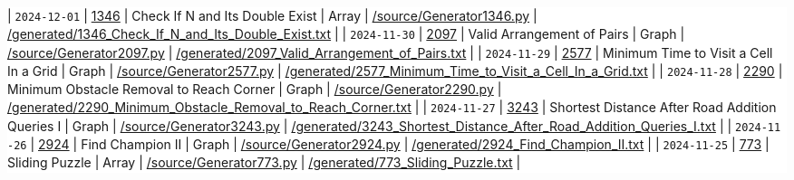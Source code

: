 | `2024-12-01` | [1346](https://www.leetcode.com/problems/check-if-n-and-its-double-exist/) | Check If N and Its Double Exist | Array | [/source/Generator1346.py](/source/Generator1346.py) | [/generated/1346_Check_If_N_and_Its_Double_Exist.txt](/generated/1346_Check_If_N_and_Its_Double_Exist.txt) |
| `2024-11-30` | [2097](https://www.leetcode.com/problems/valid-arrangement-of-pairs/) | Valid Arrangement of Pairs | Graph | [/source/Generator2097.py](/source/Generator2097.py) | [/generated/2097_Valid_Arrangement_of_Pairs.txt](/generated/2097_Valid_Arrangement_of_Pairs.txt) |
| `2024-11-29` | [2577](https://www.leetcode.com/problems/minimum-time-to-visit-a-cell-in-a-grid/) | Minimum Time to Visit a Cell In a Grid | Graph | [/source/Generator2577.py](/source/Generator2577.py) | [/generated/2577_Minimum_Time_to_Visit_a_Cell_In_a_Grid.txt](/generated/2577_Minimum_Time_to_Visit_a_Cell_In_a_Grid.txt) |
| `2024-11-28` | [2290](https://www.leetcode.com/problems/minimum-obstacle-removal-to-reach-corner/) | Minimum Obstacle Removal to Reach Corner | Graph | [/source/Generator2290.py](/source/Generator2290.py) | [/generated/2290_Minimum_Obstacle_Removal_to_Reach_Corner.txt](/generated/2290_Minimum_Obstacle_Removal_to_Reach_Corner.txt) |
| `2024-11-27` | [3243](https://www.leetcode.com/problems/shortest-distance-after-road-addition-queries-i/) | Shortest Distance After Road Addition Queries I | Graph | [/source/Generator3243.py](/source/Generator3243.py) | [/generated/3243_Shortest_Distance_After_Road_Addition_Queries_I.txt](/generated/3243_Shortest_Distance_After_Road_Addition_Queries_I.txt) |
| `2024-11-26` | [2924](https://www.leetcode.com/problems/find-champion-ii/) | Find Champion II | Graph | [/source/Generator2924.py](/source/Generator2924.py) | [/generated/2924_Find_Champion_II.txt](/generated/2924_Find_Champion_II.txt) |
| `2024-11-25` | [773](https://www.leetcode.com/problems/sliding-puzzle/) | Sliding Puzzle | Array | [/source/Generator773.py](/source/Generator773.py) | [/generated/773_Sliding_Puzzle.txt](/generated/773_Sliding_Puzzle.txt) |
